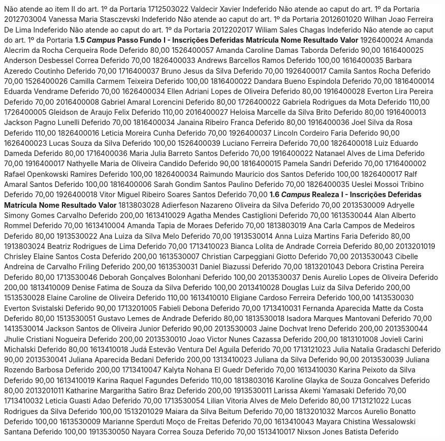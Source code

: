Não atende ao item II do art. 1º da Portaria     1712503022   Valdecir Xavier   Indeferido   Não atende ao caput do art. 1º da Portaria     2012703004   Vanessa Maria Stasczevski   Indeferido   Não atende ao caput do art. 1º da Portaria     2012601020   Wilhan Joao Ferreira De Lima   Indeferido   Não atende ao caput do art. 1º da Portaria     2012202017   Wiliam Sales Chagas   Indeferido   Não atende ao caput do art. 1º da Portaria     **1.5 *Campus*  Passo Fundo** **I - Inscrições Deferidas**     **Matrícula**   **Nome**   **Resultado**   **Valor**     1926400024   Amanda Alecrim da Rocha Cerqueira Rode   Deferido   80,00     1526400057   Amanda Caroline Damas Taborda   Deferido   90,00     1616400025   Anderson Desbessel Correa   Deferido   70,00     1826400033   Andrews Barcellos Ramos   Deferido   100,00     1616400035   Barbara Azeredo Coutinho   Deferido   70,00     1716400037   Bruno Jesus da Silva   Deferido   70,00     1926400017   Camila Santos Rocha   Deferido   70,00     1526400026   Camilla Carmem Teixeira   Deferido   100,00     1816400022   Dandara Bueno Espindola   Deferido   70,00     1816400014   Eduarda Vendrame   Deferido   70,00     1626400034   Ellen Adriani Lopes de Oliveira   Deferido   80,00     1916400028   Everton Lira Pereira   Deferido   70,00     2016400008   Gabriel Amaral Lorencini   Deferido   80,00     1726400022   Gabriela Rodrigues da Mota   Deferido   110,00     1726400005   Gleidson de Araujo Felix   Deferido   110,00     2016400027   Heloisa Marcelle da Silva Brito   Deferido   80,00     1916400013   Jackson Pagno Lunelli   Deferido   70,00     1816400034   Janaina Ribeiro Franca   Deferido   80,00     1916400036   Joel Silva da Rosa   Deferido   110,00     1826400016   Leticia Moreira Cunha   Deferido   70,00     1926400037   Lincoln Cordeiro Faria   Deferido   90,00     1626400023   Lucas Souza da Silva   Deferido   100,00     1526400039   Luciano Ferreira   Deferido   70,00     1826400018   Luiz Eduardo Dameda   Deferido   80,00     1716400036   Maria Julia Barreto Santos   Deferido   70,00     1916400022   Natanael Alves de Lima   Deferido   70,00     1916400017   Nathyelle Maria de Oliveira Candido   Deferido   90,00     1816400015   Pamela Sandri   Deferido   70,00     1716400002   Rafael Openkowski Ramires   Deferido   100,00     1826400034   Raimundo Mauricio dos Santos   Deferido   100,00     1826400017   Ralf Amaral Santos   Deferido   100,00     1816400006   Sarah Gondim Santos Paulino   Deferido   70,00     1826400035   Ueslei Mossoi Tribino   Deferido   70,00     1926400018   Vitor Miguel Ribeiro Soares Santos   Deferido   70,00     **1.6 *Campus*  Realeza** **I - Inscrições Deferidas**     **Matrícula**   **Nome**   **Resultado**   **Valor**     1813803028   Adierfeson Nazareno Oliveira da Silva   Deferido   70,00     2013530009   Adryelle Simony Gomes Carvalho   Deferido   200,00     1613410029   Agatha Mendes Castiglioni   Deferido   70,00     1613530044   Alan Alberto Rommel   Deferido   70,00     1613410004   Amanda Tapia de Moraes   Deferido   70,00     1813803019   Ana Carla Campos de Medeiros   Deferido   80,00     1913530022   Ana Luiza da Silva Melo   Deferido   70,00     1913530014   Anna Luiza Martins Faria   Deferido   80,00     1913803024   Beatriz Rodrigues de Lima   Deferido   70,00     1713410023   Bianca Lolita de Andrade Correia   Deferido   80,00     2013201019   Chrisley Elaine Santos Costa   Deferido   200,00     1613530007   Christian Carpeggiani Giotto   Deferido   70,00     2013530043   Cibelle Andreina de Carvalho Friling   Deferido   200,00     1613530031   Daniel Biazussi   Deferido   70,00     1813201043   Debora Cristina Pereira   Deferido   80,00     1713530046   Deborah Gonçalves Bolonhani   Deferido   100,00     2013530037   Denis Aurelio Lopes de Oliveira   Deferido   200,00     1813410009   Denise Fatima de Souza da Silva   Deferido   100,00     2013410028   Douglas Luiz da Silva   Deferido   200,00     1513530028   Elaine Caroline de Oliveira   Deferido   110,00     1613410010   Eligiane Cardoso Ferreira   Deferido   100,00     1413530030   Everton Svistalski   Deferido   90,00     1713201005   Fabieli Debona   Deferido   70,00     1713410031   Fernanda Aparecida Matte da Costa   Deferido   80,00     1513530051   Gustavo Lemes de Andrade   Deferido   80,00     1813530018   Isadora Marques Mantovani   Deferido   70,00     1413530014   Jackson Santos de Oliveira Junior   Deferido   90,00     2013530003   Jaine Dochvat Ireno   Deferido   200,00     2013530044   Jhulie Cristiani Nogueira   Deferido   200,00     2013530010   Joao Victor Nunes Cazassa   Deferido   200,00     1813101008   Jovieli Carini Michalski   Deferido   80,00     1613410018   Judá Estevão Ventura Del Aguila   Deferido   70,00     1713121023   Julia Natalia Gradaschi   Deferido   90,00     2013530041   Juliana Aparecida Bedani   Deferido   200,00     1313410023   Juliana da Silva   Deferido   90,00     2013530039   Juliana Rozendo Barbosa   Deferido   200,00     1713410047   Kalyta Nohana El Guedr   Deferido   70,00     1613410030   Karina Peixoto da Silva   Deferido   90,00     1613410019   Karina Raquel Fagundes   Deferido   110,00     1813803016   Karoline Glayka de Souza Goncalves   Deferido   80,00     2013201011   Katharine Margaritha Satiro Braz   Deferido   200,00     1913530011   Larissa Akemi Yamasaki   Deferido   70,00     1713410032   Leticia Guasti Adao   Deferido   70,00     1713530054   Lilian Vitoria Alves de Melo   Deferido   80,00     1713121022   Lucas Rodrigues da Silva   Deferido   100,00     1513201029   Maiara da Silva Beitum   Deferido   70,00     1813201032   Marcos Aurelio Bonatto   Deferido   100,00     1613530009   Marianne Sperduti Moço de Freitas   Deferido   70,00     1613410043   Mayara Chistina Wessalowski Santana   Deferido   100,00     1913530050   Nayara Correa Souza   Deferido   70,00     1513410017   Nixson Jones Batista   Deferido
